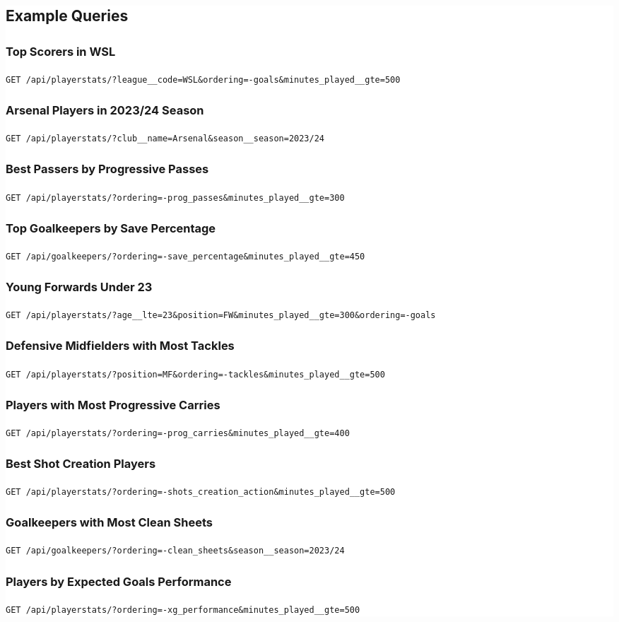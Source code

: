 ## Example Queries

### Top Scorers in WSL
```http
GET /api/playerstats/?league__code=WSL&ordering=-goals&minutes_played__gte=500
```

### Arsenal Players in 2023/24 Season
```http
GET /api/playerstats/?club__name=Arsenal&season__season=2023/24
```

### Best Passers by Progressive Passes
```http
GET /api/playerstats/?ordering=-prog_passes&minutes_played__gte=300
```

### Top Goalkeepers by Save Percentage
```http
GET /api/goalkeepers/?ordering=-save_percentage&minutes_played__gte=450
```

### Young Forwards Under 23
```http
GET /api/playerstats/?age__lte=23&position=FW&minutes_played__gte=300&ordering=-goals
```

### Defensive Midfielders with Most Tackles
```http
GET /api/playerstats/?position=MF&ordering=-tackles&minutes_played__gte=500
```

### Players with Most Progressive Carries
```http
GET /api/playerstats/?ordering=-prog_carries&minutes_played__gte=400
```

### Best Shot Creation Players
```http
GET /api/playerstats/?ordering=-shots_creation_action&minutes_played__gte=500
```

### Goalkeepers with Most Clean Sheets
```http
GET /api/goalkeepers/?ordering=-clean_sheets&season__season=2023/24
```

### Players by Expected Goals Performance
```http
GET /api/playerstats/?ordering=-xg_performance&minutes_played__gte=500
```

